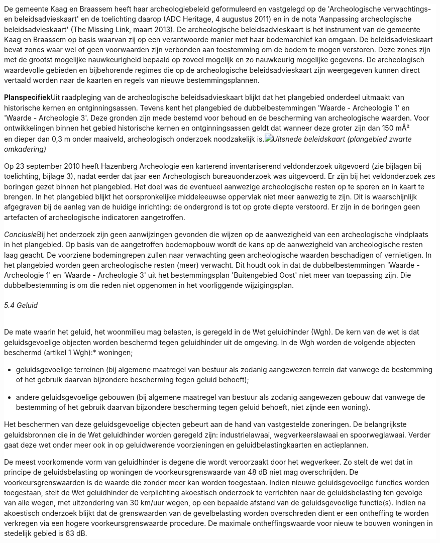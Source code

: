 De gemeente Kaag en Braassem heeft haar archeologiebeleid geformuleerd en vastgelegd op de 'Archeologische verwachtings\- en beleidsadvieskaart' en de toelichting daarop (ADC Heritage, 4 augustus 2011\) en in de nota 'Aanpassing archeologische beleidsadvieskaart' (The Missing Link, maart 2013\). De archeologische beleidsadvieskaart is het instrument van de gemeente Kaag en Braassem op basis waarvan zij op een verantwoorde manier met haar bodemarchief kan omgaan. De beleidsadvieskaart bevat zones waar wel of geen voorwaarden zijn verbonden aan toestemming om de bodem te mogen verstoren. Deze zones zijn met de grootst mogelijke nauwkeurigheid bepaald op zoveel mogelijk en zo nauwkeurig mogelijke gegevens. De archeologisch waardevolle gebieden en bijbehorende regimes die op de archeologische beleidsadvieskaart zijn weergegeven kunnen direct vertaald worden naar de kaarten en regels van nieuwe bestemmingsplannen.

**Planspecifiek**Uit raadpleging van de archeologische beleidsadvieskaart blijkt dat het plangebied onderdeel uitmaakt van historische kernen en ontginningsassen. Tevens kent het plangebied de dubbelbestemmingen 'Waarde \- Archeologie 1' en 'Waarde \- Archeologie 3'. Deze gronden zijn mede bestemd voor behoud en de bescherming van archeologische waarden. Voor ontwikkelingen binnen het gebied historische kernen en ontginningsassen geldt dat wanneer deze groter zijn dan 150 mÂ² en dieper dan 0,3 m onder maaiveld, archeologisch onderzoek noodzakelijk is.![](i_NL.IMRO.1884.WPWESTERDIJK27-VAS1_afbeelding3.jpg)*Uitsnede beleidskaart (plangebied zwarte omkadering)*

Op 23 september 2010 heeft Hazenberg Archeologie een karterend inventariserend veldonderzoek uitgevoerd (zie bijlagen bij toelichting, bijlage 3\), nadat eerder dat jaar een Archeologisch bureauonderzoek was uitgevoerd. Er zijn bij het veldonderzoek zes boringen gezet binnen het plangebied. Het doel was de eventueel aanwezige archeologische resten op te sporen en in kaart te brengen. In het plangebied blijkt het oorspronkelijke middeleeuwse oppervlak niet meer aanwezig te zijn. Dit is waarschijnlijk afgegraven bij de aanleg van de huidige inrichting: de ondergrond is tot op grote diepte verstoord. Er zijn in de boringen geen artefacten of archeologische indicatoren aangetroffen.

*Conclusie*Bij het onderzoek zijn geen aanwijzingen gevonden die wijzen op de aanwezigheid van een archeologische vindplaats in het plangebied. Op basis van de aangetroffen bodemopbouw wordt de kans op de aanwezigheid van archeologische resten laag geacht. De voorziene bodemingrepen zullen naar verwachting geen archeologische waarden beschadigen of vernietigen. In het plangebied worden geen archeologische resten (meer) verwacht. Dit houdt ook in dat de dubbelbestemmingen 'Waarde \- Archeologie 1' en 'Waarde \- Archeologie 3' uit het bestemmingsplan 'Buitengebied Oost' niet meer van toepassing zijn. Die dubbelbestemming is om die reden niet opgenomen in het voorliggende wijzigingsplan.

###### 5\.4 Geluid

De mate waarin het geluid, het woonmilieu mag belasten, is geregeld in de Wet geluidhinder (Wgh). De kern van de wet is dat geluidsgevoelige objecten worden beschermd tegen geluidhinder uit de omgeving. In de Wgh worden de volgende objecten beschermd (artikel 1 Wgh):* woningen;

* geluidsgevoelige terreinen (bij algemene maatregel van bestuur als zodanig aangewezen terrein dat vanwege de bestemming of het gebruik daarvan bijzondere bescherming tegen geluid behoeft);

* andere geluidsgevoelige gebouwen (bij algemene maatregel van bestuur als zodanig aangewezen gebouw dat vanwege de bestemming of het gebruik daarvan bijzondere bescherming tegen geluid behoeft, niet zijnde een woning).

Het beschermen van deze geluidsgevoelige objecten gebeurt aan de hand van vastgestelde zoneringen. De belangrijkste geluidsbronnen die in de Wet geluidhinder worden geregeld zijn: industrielawaai, wegverkeerslawaai en spoorweglawaai. Verder gaat deze wet onder meer ook in op geluidwerende voorzieningen en geluidbelastingkaarten en actieplannen.

De meest voorkomende vorm van geluidhinder is degene die wordt veroorzaakt door het wegverkeer. Zo stelt de wet dat in principe de geluidsbelasting op woningen de voorkeursgrenswaarde van 48 dB niet mag overschrijden. De voorkeursgrenswaarden is de waarde die zonder meer kan worden toegestaan. Indien nieuwe geluidsgevoelige functies worden toegestaan, stelt de Wet geluidhinder de verplichting akoestisch onderzoek te verrichten naar de geluidsbelasting ten gevolge van alle wegen, met uitzondering van 30 km/uur wegen, op een bepaalde afstand van de geluidsgevoelige functie(s). Indien na akoestisch onderzoek blijkt dat de grenswaarden van de gevelbelasting worden overschreden dient er een ontheffing te worden verkregen via een hogere voorkeursgrenswaarde procedure. De maximale ontheffingswaarde voor nieuw te bouwen woningen in stedelijk gebied is 63 dB.
